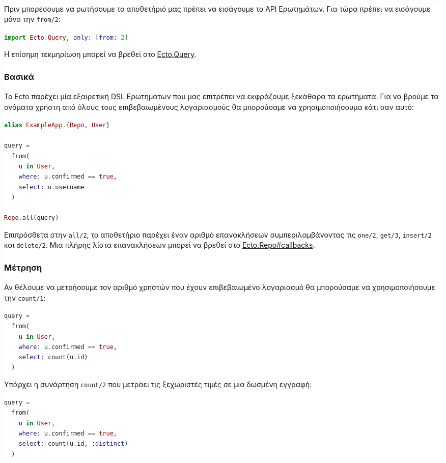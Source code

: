 Πριν μπορέσουμε να ρωτήσουμε το αποθετήριό μας πρέπει να εισάγουμε το API Ερωτημάτων.  Για τώρα πρέπει να εισάγουμε μόνο την `from/2`:

```elixir
import Ecto.Query, only: [from: 2]
```

Η επίσημη τεκμηρίωση μπορεί να βρεθεί στο [Ecto.Query](http://hexdocs.pm/ecto/Ecto.Query.html).

### Βασικά

Το Ecto παρέχει μία εξαιρετική DSL Ερωτημάτων που μας επιτρέπει να εκφράζουμε ξεκάθαρα τα ερωτήματα.  Για να βρούμε τα ονόματα χρήστη από όλους τους επιβεβαιωμένους λογαριασμούς θα μπορούσαμε να χρησιμοποιήσουμα κάτι σαν αυτό:

```elixir
alias ExampleApp.{Repo, User}

query =
  from(
    u in User,
    where: u.confirmed == true,
    select: u.username
  )

Repo.all(query)
```

Επιπρόσθετα στην `all/2`, το αποθετήριο παρέχει έναν αριθμό επανακλήσεων συμπεριλαμβάνοντας τις `one/2`, `get/3`, `insert/2` και `delete/2`.  Μια πλήρης λίστα επανακλήσεων μπορεί να βρεθεί στο [Ecto.Repo#callbacks](http://hexdocs.pm/ecto/Ecto.Repo.html#callbacks).

### Μέτρηση

Αν θέλουμε να μετρήσουμε τον αριθμό χρηστών που έχουν επιβεβαιωμένο λογαριασμό θα μπορούσαμε να χρησιμοποιήσουμε την `count/1`:

```elixir
query =
  from(
    u in User,
    where: u.confirmed == true,
    select: count(u.id)
  )
```

Υπάρχει η συνάρτηση `count/2` που μετράει τις ξεχωριστές τιμές σε μια δωσμένη εγγραφή:

```elixir
query =
  from(
    u in User,
    where: u.confirmed == true,
    select: count(u.id, :distinct)
  )
```
